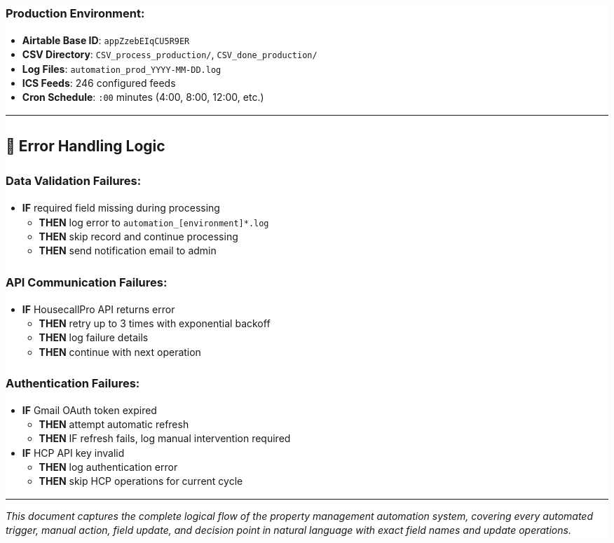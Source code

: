 ### **Production Environment**:
- **Airtable Base ID**: `appZzebEIqCU5R9ER`
- **CSV Directory**: `CSV_process_production/`, `CSV_done_production/`
- **Log Files**: `automation_prod_YYYY-MM-DD.log`
- **ICS Feeds**: 246 configured feeds
- **Cron Schedule**: `:00` minutes (4:00, 8:00, 12:00, etc.)

---

## 🚨 **Error Handling Logic**

### **Data Validation Failures**:
- **IF** required field missing during processing
  - **THEN** log error to `automation_[environment]*.log`
  - **THEN** skip record and continue processing
  - **THEN** send notification email to admin

### **API Communication Failures**:
- **IF** HousecallPro API returns error
  - **THEN** retry up to 3 times with exponential backoff
  - **THEN** log failure details
  - **THEN** continue with next operation

### **Authentication Failures**:
- **IF** Gmail OAuth token expired
  - **THEN** attempt automatic refresh
  - **THEN** IF refresh fails, log manual intervention required
- **IF** HCP API key invalid
  - **THEN** log authentication error
  - **THEN** skip HCP operations for current cycle

---

*This document captures the complete logical flow of the property management automation system, covering every automated trigger, manual action, field update, and decision point in natural language with exact field names and update operations.*